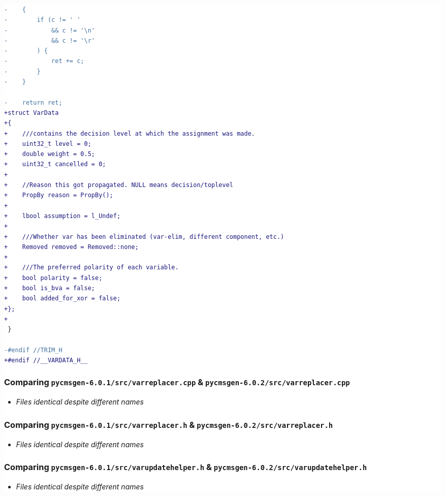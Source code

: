 ```diff
-    {
-        if (c != ' '
-            && c != '\n'
-            && c != '\r'
-        ) {
-            ret += c;
-        }
-    }
 
-    return ret;
+struct VarData
+{
+    ///contains the decision level at which the assignment was made.
+    uint32_t level = 0;
+    double weight = 0.5;
+    uint32_t cancelled = 0;
+
+    //Reason this got propagated. NULL means decision/toplevel
+    PropBy reason = PropBy();
+
+    lbool assumption = l_Undef;
+
+    ///Whether var has been eliminated (var-elim, different component, etc.)
+    Removed removed = Removed::none;
+
+    ///The preferred polarity of each variable.
+    bool polarity = false;
+    bool is_bva = false;
+    bool added_for_xor = false;
+};
+
 }
 
-#endif //TRIM_H
+#endif //__VARDATA_H__
```

### Comparing `pycmsgen-6.0.1/src/varreplacer.cpp` & `pycmsgen-6.0.2/src/varreplacer.cpp`

 * *Files identical despite different names*

### Comparing `pycmsgen-6.0.1/src/varreplacer.h` & `pycmsgen-6.0.2/src/varreplacer.h`

 * *Files identical despite different names*

### Comparing `pycmsgen-6.0.1/src/varupdatehelper.h` & `pycmsgen-6.0.2/src/varupdatehelper.h`

 * *Files identical despite different names*
